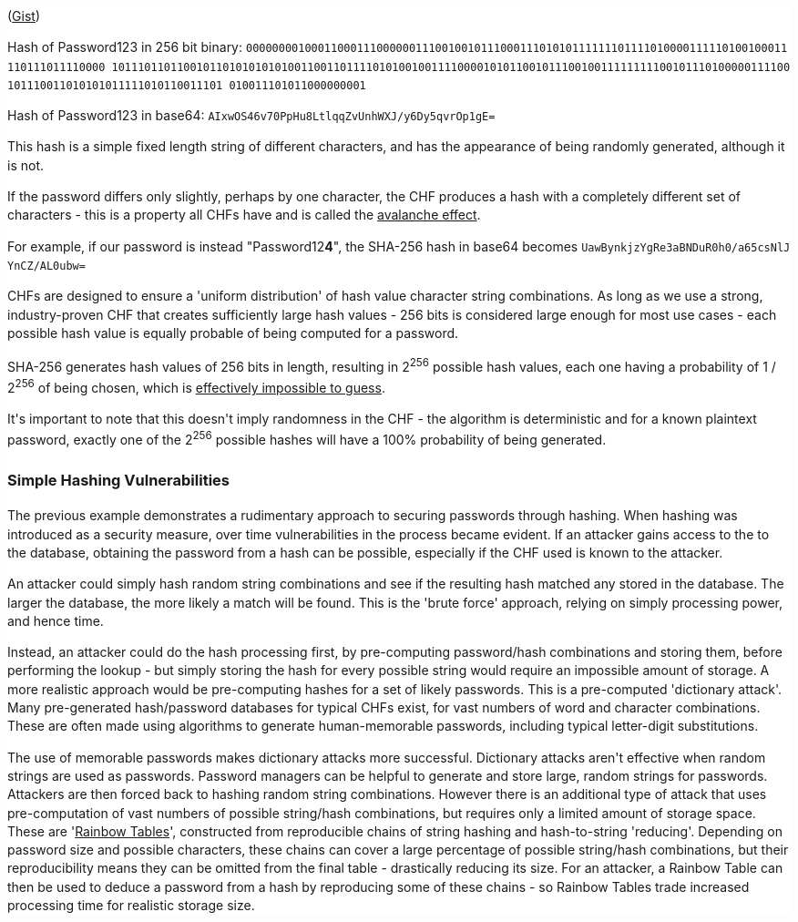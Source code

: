 (<a href="https://gist.github.com/zola-25/4da0aea2421c1b11a16c5d265416bb98" target="_blank">Gist</a>)

Hash of Password123 in 256 bit binary: `00000000100011000111000000111001001011100011101010111111101111010000111110100100011110111011110000
10111011011001011010101010100110011011110101001001111000010101100101110010011111111100101110100000111100101110011010101011111010110011101
010011101011000000001`

Hash of Password123 in base64: `AIxwOS46v70PpHu8LtlqqZvUnhWXJ/y6Dy5qvrOp1gE=`

This hash is a simple fixed length string of different characters, and has the appearance of being randomly generated, although it is not. 

If the password differs only slightly, perhaps by one character, the CHF produces a hash with a completely different set of characters - this is a property all CHFs have and is called the [avalanche effect](https://en.wikipedia.org/wiki/Avalanche_effect).

For example, if our password is instead "Password12**4**", the SHA-256 hash in base64 becomes `UawBynkjzYgRe3aBNDuR0h0/a65csNlJYnCZ/AL0ubw=`

CHFs are designed to ensure a 'uniform distribution' of hash value character string combinations. As long as we use a strong, industry-proven CHF that creates sufficiently large hash values - 256 bits is considered large enough for most use cases - each possible hash value is equally probable of being computed for a password.

SHA-256 generates hash values of 256 bits in length, resulting in 2<sup>256</sup> possible hash values, each one having a probability of 1 / 2<sup>256</sup> of being chosen, which is [effectively impossible to guess](https://crypto.stackexchange.com/a/45310).

It's important to note that this doesn't imply randomness in the CHF - the algorithm is deterministic and for a known plaintext password, exactly one of the 2<sup>256</sup> possible hashes will have a 100% probability of being generated.

### Simple Hashing Vulnerabilities

The previous example demonstrates a rudimentary approach to securing passwords through hashing. When hashing was introduced as a security measure, over time vulnerabilities in the process became evident. If an attacker gains access to the to the database, obtaining the password from a hash can be possible, especially if the CHF used is known to the attacker. 

An attacker could simply hash random string combinations and see if the resulting hash matched any stored in the database. The larger the database, the more likely a match will be found. This is the 'brute force' approach, relying on simply processing power, and hence time. 

Instead, an attacker could do the hash processing first, by pre-computing password/hash combinations and storing them, before performing the lookup - but simply storing the hash for every possible string would require an impossible amount of storage. A more realistic approach would be pre-computing hashes for a set of likely passwords. This is a pre-computed 'dictionary attack'. Many pre-generated hash/password databases for typical CHFs exist, for vast numbers of word and character combinations. These are often made using algorithms to generate human-memorable passwords, including typical letter-digit substitutions.

The use of memorable passwords makes dictionary attacks more successful. Dictionary attacks aren't effective when random strings are used as passwords. Password managers can be helpful to generate and store large, random strings for passwords. Attackers are then forced back to hashing random string combinations. However there is an additional type of attack that uses pre-computation of vast numbers of possible string/hash combinations, but requires only a limited amount of storage space. These are '[Rainbow Tables](https://kestas.kuliukas.com/RainbowTables/)', constructed from reproducible chains of string hashing and hash-to-string 'reducing'. Depending on password size and possible characters, these chains can cover a large percentage of possible string/hash combinations, but their reproducibility means they can be omitted from the final table - drastically reducing its size. For an attacker, a Rainbow Table can then be used to deduce a password from a hash by reproducing some of these chains - so Rainbow Tables trade increased processing time for realistic storage size. 
